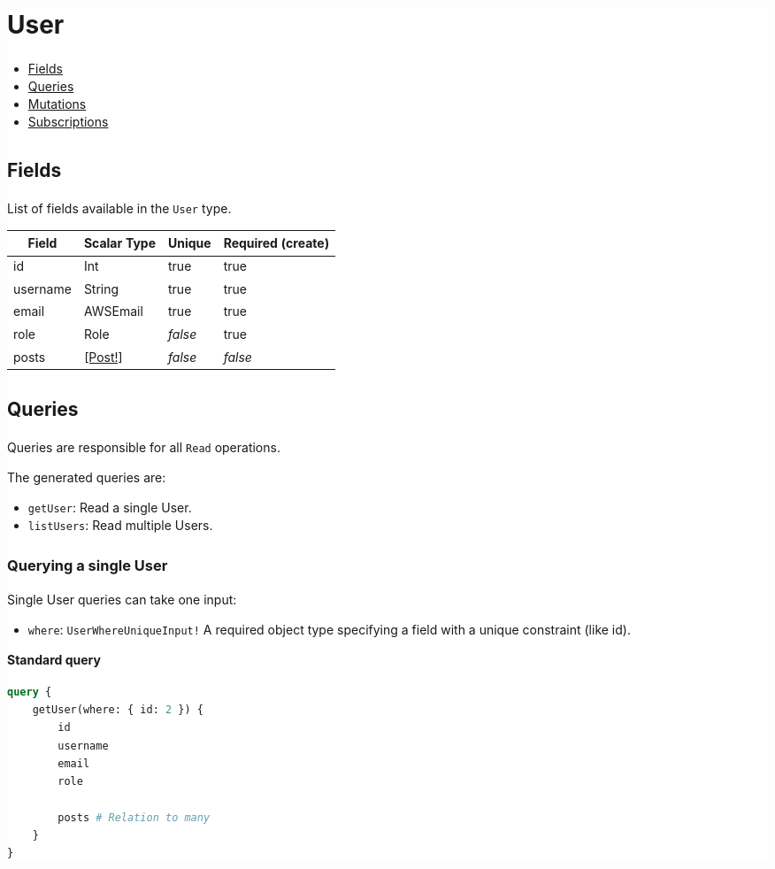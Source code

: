 # User

-   [Fields](#fields)
-   [Queries](#queries)
-   [Mutations](#mutations)
-   [Subscriptions](#subscriptions)

## Fields

List of fields available in the `User` type.

| Field    | Scalar Type          | Unique  | Required (create) |
| -------- | -------------------- | ------- | ----------------- |
| id       | Int                  | true    | true              |
| username | String               | true    | true              |
| email    | AWSEmail             | true    | true              |
| role     | Role                 | _false_ | true              |
| posts    | [[Post!]](./Post.md) | _false_ | _false_           |

## Queries

Queries are responsible for all `Read` operations.

The generated queries are:

-   `getUser`: Read a single User.
-   `listUsers`: Read multiple Users.

### Querying a single User

Single User queries can take one input:

-   `where`: `UserWhereUniqueInput!` A required object type specifying a field with a unique constraint (like id).

**Standard query**

```graphql
query {
    getUser(where: { id: 2 }) {
        id
        username
        email
        role

        posts # Relation to many
    }
}
```
